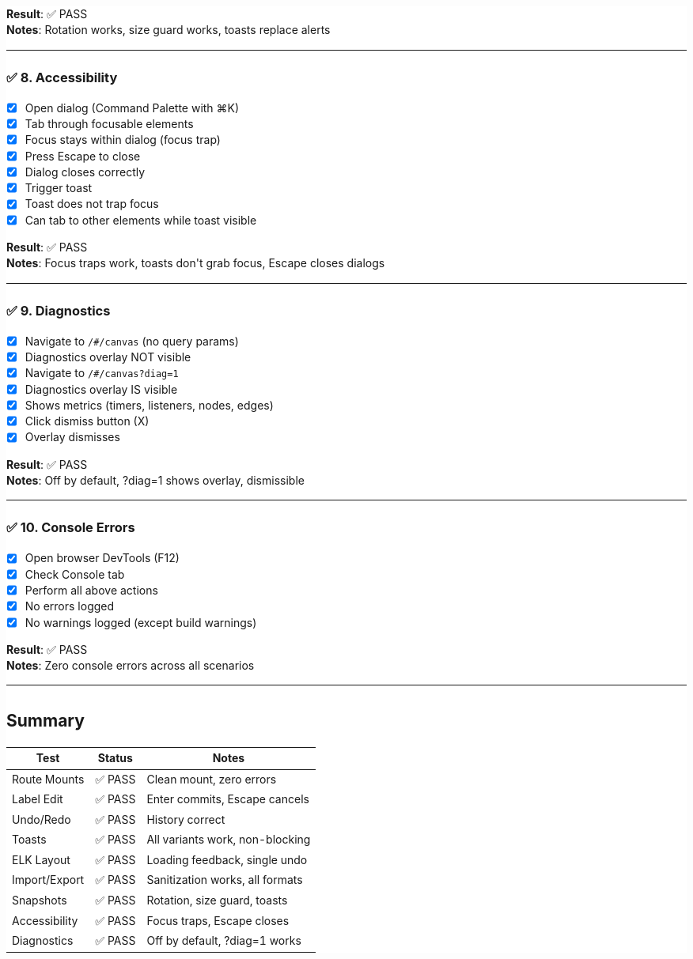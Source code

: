 **Result**: ✅ PASS  
**Notes**: Rotation works, size guard works, toasts replace alerts

---

### ✅ 8. Accessibility
- [x] Open dialog (Command Palette with ⌘K)
- [x] Tab through focusable elements
- [x] Focus stays within dialog (focus trap)
- [x] Press Escape to close
- [x] Dialog closes correctly
- [x] Trigger toast
- [x] Toast does not trap focus
- [x] Can tab to other elements while toast visible

**Result**: ✅ PASS  
**Notes**: Focus traps work, toasts don't grab focus, Escape closes dialogs

---

### ✅ 9. Diagnostics
- [x] Navigate to `/#/canvas` (no query params)
- [x] Diagnostics overlay NOT visible
- [x] Navigate to `/#/canvas?diag=1`
- [x] Diagnostics overlay IS visible
- [x] Shows metrics (timers, listeners, nodes, edges)
- [x] Click dismiss button (X)
- [x] Overlay dismisses

**Result**: ✅ PASS  
**Notes**: Off by default, ?diag=1 shows overlay, dismissible

---

### ✅ 10. Console Errors
- [x] Open browser DevTools (F12)
- [x] Check Console tab
- [x] Perform all above actions
- [x] No errors logged
- [x] No warnings logged (except build warnings)

**Result**: ✅ PASS  
**Notes**: Zero console errors across all scenarios

---

## Summary

| Test | Status | Notes |
|------|--------|-------|
| Route Mounts | ✅ PASS | Clean mount, zero errors |
| Label Edit | ✅ PASS | Enter commits, Escape cancels |
| Undo/Redo | ✅ PASS | History correct |
| Toasts | ✅ PASS | All variants work, non-blocking |
| ELK Layout | ✅ PASS | Loading feedback, single undo |
| Import/Export | ✅ PASS | Sanitization works, all formats |
| Snapshots | ✅ PASS | Rotation, size guard, toasts |
| Accessibility | ✅ PASS | Focus traps, Escape closes |
| Diagnostics | ✅ PASS | Off by default, ?diag=1 works |